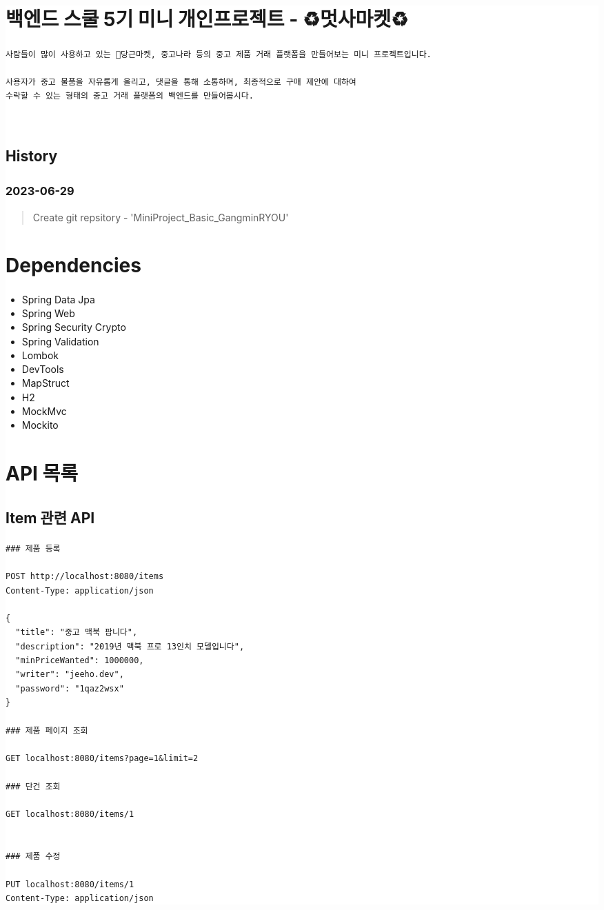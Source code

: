 ﻿# **백엔드 스쿨 5기 미니 개인프로젝트 - ♻️멋사마켓♻️**

```
사람들이 많이 사용하고 있는 🥕당근마켓, 중고나라 등의 중고 제품 거래 플랫폼을 만들어보는 미니 프로젝트입니다.

사용자가 중고 물품을 자유롭게 올리고, 댓글을 통해 소통하며, 최종적으로 구매 제안에 대하여
수락할 수 있는 형태의 중고 거래 플랫폼의 백엔드를 만들어봅시다.
```

<br>

## History

### 2023-06-29
> Create git repsitory - 'MiniProject_Basic_GangminRYOU'



# Dependencies

- Spring Data Jpa
- Spring Web
- Spring Security Crypto
- Spring Validation
- Lombok
- DevTools
- MapStruct
- H2
- MockMvc
- Mockito

# API 목록

## Item 관련 API

```http request
### 제품 등록

POST http://localhost:8080/items
Content-Type: application/json

{
  "title": "중고 맥북 팝니다",
  "description": "2019년 맥북 프로 13인치 모델입니다",
  "minPriceWanted": 1000000,
  "writer": "jeeho.dev",
  "password": "1qaz2wsx"
}

### 제품 페이지 조회

GET localhost:8080/items?page=1&limit=2

### 단건 조회

GET localhost:8080/items/1


### 제품 수정

PUT localhost:8080/items/1
Content-Type: application/json

```